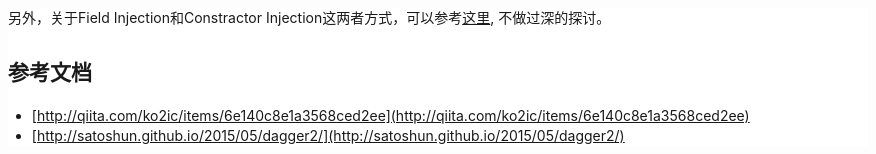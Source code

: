 另外，关于Field Injection和Constractor Injection这两者方式，可以参考[这里](http://www.petrikainulainen.net/software-development/design/why-i-changed-my-mind-about-field-injection/), 不做过深的探讨。

## 参考文档

* [http://qiita.com/ko2ic/items/6e140c8e1a3568ced2ee](http://qiita.com/ko2ic/items/6e140c8e1a3568ced2ee)
* [http://satoshun.github.io/2015/05/dagger2/](http://satoshun.github.io/2015/05/dagger2/)

